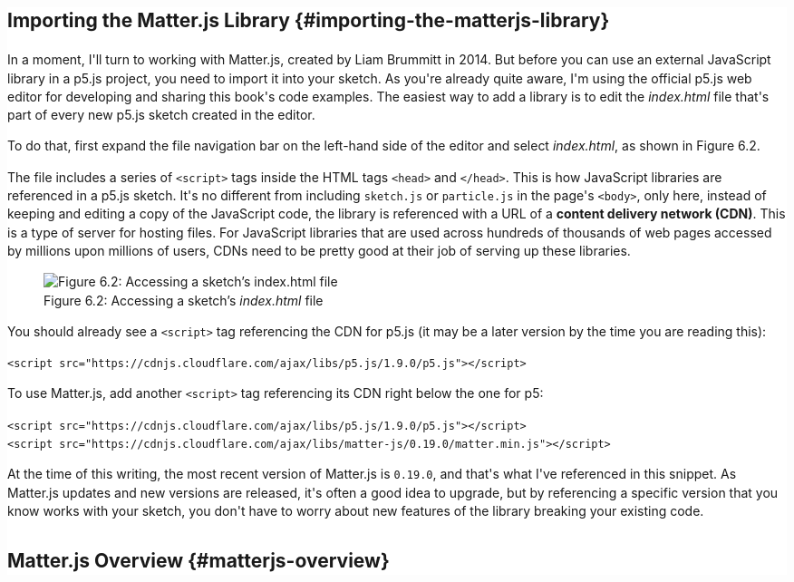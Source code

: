 ## Importing the Matter.js Library {#importing-the-matterjs-library}

In a moment, I'll turn to working with Matter.js, created by Liam
Brummitt in 2014. But before you can use an external JavaScript library
in a p5.js project, you need to import it into your sketch. As you're
already quite aware, I'm using the official p5.js web editor for
developing and sharing this book's code examples. The easiest way to add
a library is to edit the *index.html* file that's part of every new
p5.js sketch created in the editor.

To do that, first expand the file navigation bar on the left-hand side
of the editor and select *index.html*, as shown in Figure 6.2.

The file includes a series of `<script>` tags inside the HTML tags
`<head>` and `</head>`. This is how JavaScript libraries are referenced
in a p5.js sketch. It's no different from including `sketch.js` or
`particle.js` in the page's `<body>`, only here, instead of keeping and
editing a copy of the JavaScript code, the library is referenced with a
URL of a **content delivery network (CDN)**. This is a type of server
for hosting files. For JavaScript libraries that are used across
hundreds of thousands of web pages accessed by millions upon millions of
users, CDNs need to be pretty good at their job of serving up these
libraries.

<figure>
<img src="images/06_libraries/06_libraries_3.png"
alt="Figure 6.2: Accessing a sketch’s index.html file" />
<figcaption aria-hidden="true">Figure 6.2: Accessing a sketch’s
<em>index.html</em> file</figcaption>
</figure>

You should already see a `<script>` tag referencing the CDN for p5.js
(it may be a later version by the time you are reading this):

``` {.codesplit code-language="html"}
<script src="https://cdnjs.cloudflare.com/ajax/libs/p5.js/1.9.0/p5.js"></script>
```

To use Matter.js, add another `<script>` tag referencing its CDN right
below the one for p5:

``` {.codesplit code-language="html"}
<script src="https://cdnjs.cloudflare.com/ajax/libs/p5.js/1.9.0/p5.js"></script>
<script src="https://cdnjs.cloudflare.com/ajax/libs/matter-js/0.19.0/matter.min.js"></script>
```

At the time of this writing, the most recent version of Matter.js is
`0.19.0`, and that's what I've referenced in this snippet. As Matter.js
updates and new versions are released, it's often a good idea to
upgrade, but by referencing a specific version that you know works with
your sketch, you don't have to worry about new features of the library
breaking your existing code.

## Matter.js Overview {#matterjs-overview}
